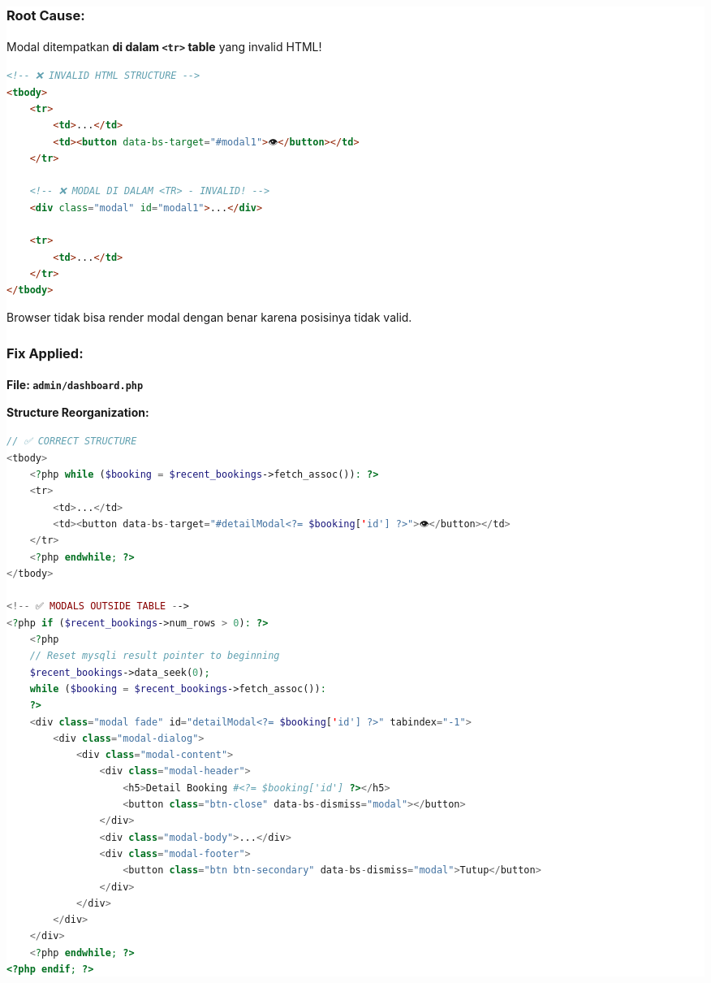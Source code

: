 ### **Root Cause:**
Modal ditempatkan **di dalam `<tr>` table** yang invalid HTML!

```html
<!-- ❌ INVALID HTML STRUCTURE -->
<tbody>
    <tr>
        <td>...</td>
        <td><button data-bs-target="#modal1">👁</button></td>
    </tr>
    
    <!-- ❌ MODAL DI DALAM <TR> - INVALID! -->
    <div class="modal" id="modal1">...</div>
    
    <tr>
        <td>...</td>
    </tr>
</tbody>
```

Browser tidak bisa render modal dengan benar karena posisinya tidak valid.

### **Fix Applied:**

**File: `admin/dashboard.php`**

**Structure Reorganization:**

```php
// ✅ CORRECT STRUCTURE
<tbody>
    <?php while ($booking = $recent_bookings->fetch_assoc()): ?>
    <tr>
        <td>...</td>
        <td><button data-bs-target="#detailModal<?= $booking['id'] ?>">👁</button></td>
    </tr>
    <?php endwhile; ?>
</tbody>

<!-- ✅ MODALS OUTSIDE TABLE -->
<?php if ($recent_bookings->num_rows > 0): ?>
    <?php
    // Reset mysqli result pointer to beginning
    $recent_bookings->data_seek(0);
    while ($booking = $recent_bookings->fetch_assoc()): 
    ?>
    <div class="modal fade" id="detailModal<?= $booking['id'] ?>" tabindex="-1">
        <div class="modal-dialog">
            <div class="modal-content">
                <div class="modal-header">
                    <h5>Detail Booking #<?= $booking['id'] ?></h5>
                    <button class="btn-close" data-bs-dismiss="modal"></button>
                </div>
                <div class="modal-body">...</div>
                <div class="modal-footer">
                    <button class="btn btn-secondary" data-bs-dismiss="modal">Tutup</button>
                </div>
            </div>
        </div>
    </div>
    <?php endwhile; ?>
<?php endif; ?>
```
